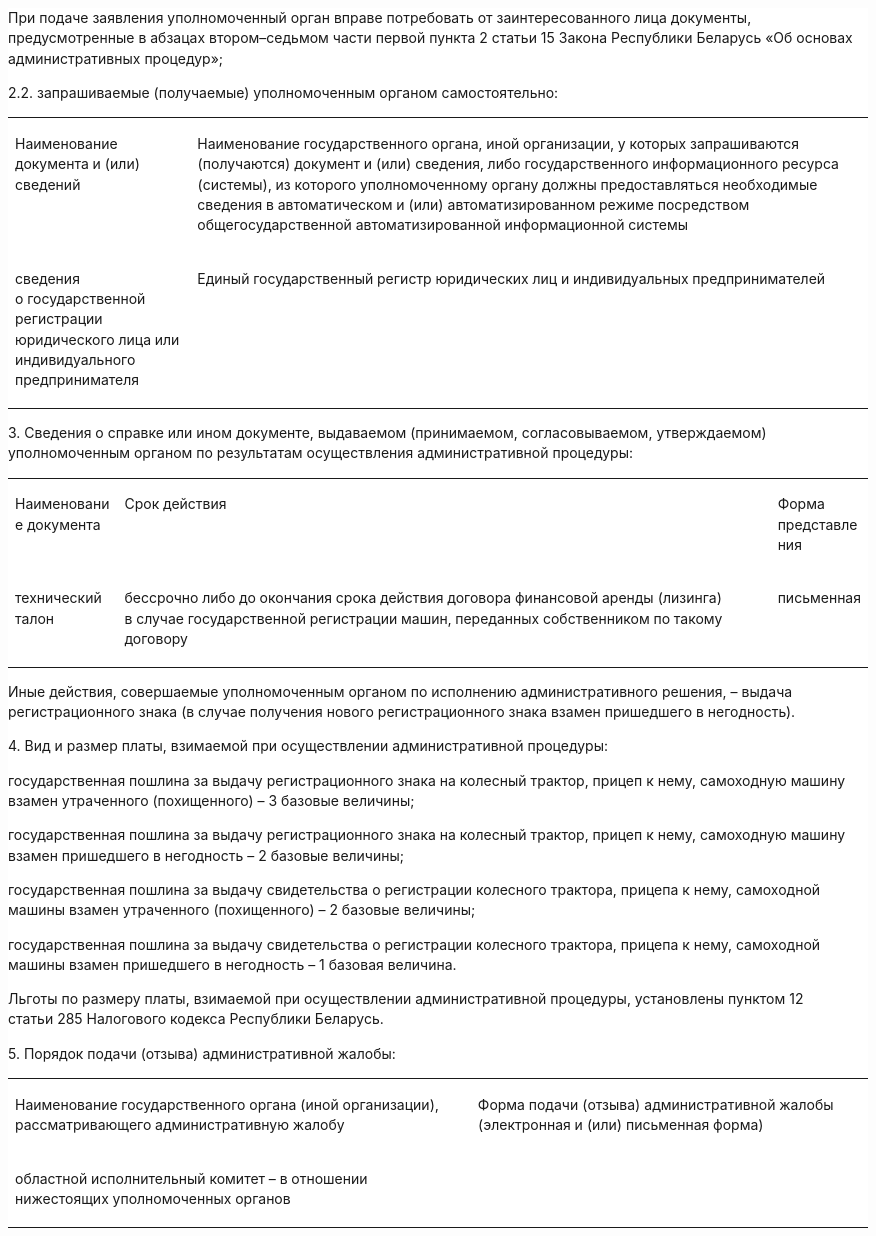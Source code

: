 <p></p>
<p>При подаче заявления уполномоченный орган вправе потребовать от заинтересованного лица документы, предусмотренные в абзацах втором–седьмом части первой пункта 2 статьи 15 Закона Республики Беларусь «Об основах административных процедур»;</p>
<p>2.2. запрашиваемые (получаемые) уполномоченным органом самостоятельно:</p>
<p></p>
<table>
<tr>
<td><p>Наименование документа и (или) сведений</p></td>
<td><p>Наименование государственного органа, иной организации, у которых запрашиваются (получаются) документ и (или) сведения, либо государственного информационного ресурса (системы), из которого уполномоченному органу должны предоставляться необходимые сведения в автоматическом и (или) автоматизированном режиме посредством общегосударственной автоматизированной информационной системы</p></td>
</tr>
<tr>
<td><p>сведения о государственной регистрации юридического лица или индивидуального предпринимателя</p></td>
<td><p>Единый государственный регистр юридических лиц и индивидуальных предпринимателей </p></td>
</tr>
</table>
<p></p>
<p>3. Сведения о справке или ином документе, выдаваемом (принимаемом, согласовываемом, утверждаемом) уполномоченным органом по результатам осуществления административной процедуры:</p>
<p></p>
<table>
<tr>
<td><p>Наименование документа</p></td>
<td><p>Срок действия</p></td>
<td><p>Форма представления</p></td>
</tr>
<tr>
<td><p>технический талон</p></td>
<td><p>бессрочно либо до окончания срока действия договора финансовой аренды (лизинга) в случае государственной регистрации машин, переданных собственником по такому договору</p></td>
<td><p>письменная</p></td>
</tr>
</table>
<p></p>
<p>Иные действия, совершаемые уполномоченным органом по исполнению административного решения, – выдача регистрационного знака (в случае получения нового регистрационного знака взамен пришедшего в негодность).</p>
<p>4. Вид и размер платы, взимаемой при осуществлении административной процедуры:</p>
<p>государственная пошлина за выдачу регистрационного знака на колесный трактор, прицеп к нему, самоходную машину взамен утраченного (похищенного) – 3 базовые величины;</p>
<p>государственная пошлина за выдачу регистрационного знака на колесный трактор, прицеп к нему, самоходную машину взамен пришедшего в негодность – 2 базовые величины;</p>
<p>государственная пошлина за выдачу свидетельства о регистрации колесного трактора, прицепа к нему, самоходной машины взамен утраченного (похищенного) – 2 базовые величины;</p>
<p>государственная пошлина за выдачу свидетельства о регистрации колесного трактора, прицепа к нему, самоходной машины взамен пришедшего в негодность – 1 базовая величина.</p>
<p>Льготы по размеру платы, взимаемой при осуществлении административной процедуры, установлены пунктом 12 статьи 285 Налогового кодекса Республики Беларусь.</p>
<p>5. Порядок подачи (отзыва) административной жалобы:</p>
<p></p>
<table>
<tr>
<td><p>Наименование государственного органа (иной организации), рассматривающего административную жалобу</p></td>
<td><p>Форма подачи (отзыва) административной жалобы (электронная и (или) письменная форма)</p></td>
</tr>
<tr>
<td>
<p>областной исполнительный комитет – в отношении нижестоящих уполномоченных органов</p>